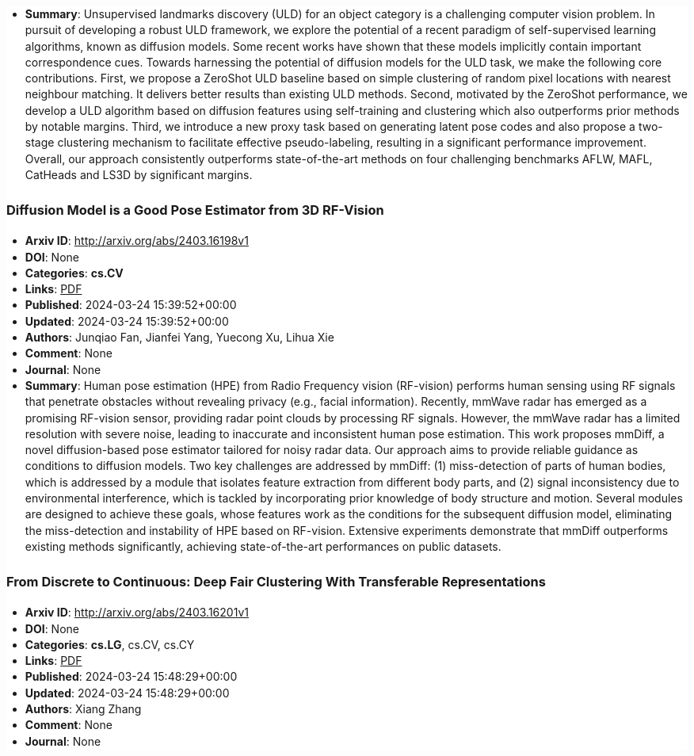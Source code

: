 - **Summary**: Unsupervised landmarks discovery (ULD) for an object category is a challenging computer vision problem. In pursuit of developing a robust ULD framework, we explore the potential of a recent paradigm of self-supervised learning algorithms, known as diffusion models. Some recent works have shown that these models implicitly contain important correspondence cues. Towards harnessing the potential of diffusion models for the ULD task, we make the following core contributions. First, we propose a ZeroShot ULD baseline based on simple clustering of random pixel locations with nearest neighbour matching. It delivers better results than existing ULD methods. Second, motivated by the ZeroShot performance, we develop a ULD algorithm based on diffusion features using self-training and clustering which also outperforms prior methods by notable margins. Third, we introduce a new proxy task based on generating latent pose codes and also propose a two-stage clustering mechanism to facilitate effective pseudo-labeling, resulting in a significant performance improvement. Overall, our approach consistently outperforms state-of-the-art methods on four challenging benchmarks AFLW, MAFL, CatHeads and LS3D by significant margins.



### Diffusion Model is a Good Pose Estimator from 3D RF-Vision
- **Arxiv ID**: http://arxiv.org/abs/2403.16198v1
- **DOI**: None
- **Categories**: **cs.CV**
- **Links**: [PDF](http://arxiv.org/pdf/2403.16198v1)
- **Published**: 2024-03-24 15:39:52+00:00
- **Updated**: 2024-03-24 15:39:52+00:00
- **Authors**: Junqiao Fan, Jianfei Yang, Yuecong Xu, Lihua Xie
- **Comment**: None
- **Journal**: None
- **Summary**: Human pose estimation (HPE) from Radio Frequency vision (RF-vision) performs human sensing using RF signals that penetrate obstacles without revealing privacy (e.g., facial information). Recently, mmWave radar has emerged as a promising RF-vision sensor, providing radar point clouds by processing RF signals. However, the mmWave radar has a limited resolution with severe noise, leading to inaccurate and inconsistent human pose estimation. This work proposes mmDiff, a novel diffusion-based pose estimator tailored for noisy radar data. Our approach aims to provide reliable guidance as conditions to diffusion models. Two key challenges are addressed by mmDiff: (1) miss-detection of parts of human bodies, which is addressed by a module that isolates feature extraction from different body parts, and (2) signal inconsistency due to environmental interference, which is tackled by incorporating prior knowledge of body structure and motion. Several modules are designed to achieve these goals, whose features work as the conditions for the subsequent diffusion model, eliminating the miss-detection and instability of HPE based on RF-vision. Extensive experiments demonstrate that mmDiff outperforms existing methods significantly, achieving state-of-the-art performances on public datasets.



### From Discrete to Continuous: Deep Fair Clustering With Transferable Representations
- **Arxiv ID**: http://arxiv.org/abs/2403.16201v1
- **DOI**: None
- **Categories**: **cs.LG**, cs.CV, cs.CY
- **Links**: [PDF](http://arxiv.org/pdf/2403.16201v1)
- **Published**: 2024-03-24 15:48:29+00:00
- **Updated**: 2024-03-24 15:48:29+00:00
- **Authors**: Xiang Zhang
- **Comment**: None
- **Journal**: None